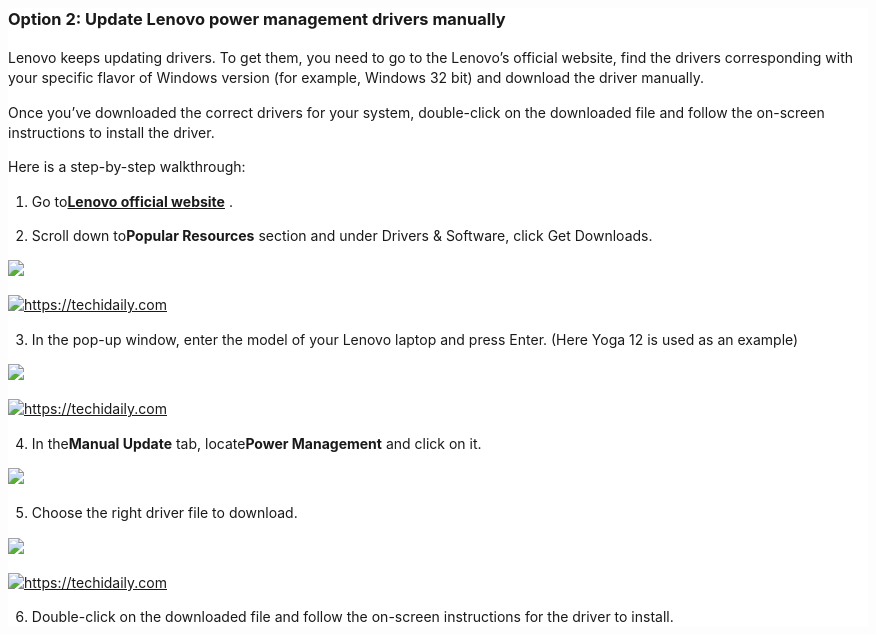 ### Option 2: Update Lenovo power management drivers manually

 Lenovo keeps updating drivers. To get them, you need to go to the Lenovo’s official website, find the drivers corresponding with your specific flavor of Windows version (for example, Windows 32 bit) and download the driver manually.

 Once you’ve downloaded the correct drivers for your system, double-click on the downloaded file and follow the on-screen instructions to install the driver.

Here is a step-by-step walkthrough:

 1) Go to[**Lenovo official website**](https://shop-links.co/link/?exclusive=1&publisher_slug=itechdaily19598&url=https%3A%2F%2Fpcsupport.lenovo.com%2Fus%2Fen) .

 2) Scroll down to**Popular Resources** section and under Drivers & Software, click Get Downloads.

![](https://images.drivereasy.com/wp-content/uploads/2019/12/image-50-1024x218.png)


<a href="https://aligracehair.sjv.io/c/5597632/2012420/19272" target="_top" id="2012420">
  <img src="//a.impactradius-go.com/display-ad/19272-2012420" border="0" alt="https://techidaily.com" width="728" height="90"/>
</a>
<img height="0" width="0" src="https://aligracehair.sjv.io/i/5597632/2012420/19272" style="position:absolute;visibility:hidden;" border="0" />

 3) In the pop-up window, enter the model of your Lenovo laptop and press Enter. (Here Yoga 12 is used as an example)

![](https://images.drivereasy.com/wp-content/uploads/2019/12/image-51.png)


<a href="https://imp.i357552.net/c/5597632/999558/11832" target="_top" id="999558">
  <img src="//a.impactradius-go.com/display-ad/11832-999558" border="0" alt="https://techidaily.com" width="728" height="90"/>
</a>
<img height="0" width="0" src="https://imp.i357552.net/i/5597632/999558/11832" style="position:absolute;visibility:hidden;" border="0" />

 4) In the**Manual Update** tab, locate**Power Management** and click on it.

![](https://images.drivereasy.com/wp-content/uploads/2019/12/image-52-1024x645.png)

5) Choose the right driver file to download.

![](https://images.drivereasy.com/wp-content/uploads/2019/12/image-53.png)


<a href="https://appsumo.8odi.net/c/5597632/2037356/7443" target="_top" id="2037356">
  <img src="//a.impactradius-go.com/display-ad/7443-2037356" border="0" alt="https://techidaily.com" width="728" height="90"/>
</a>
<img height="0" width="0" src="https://appsumo.8odi.net/i/5597632/2037356/7443" style="position:absolute;visibility:hidden;" border="0" />

 6) Double-click on the downloaded file and follow the on-screen instructions for the driver to install.
